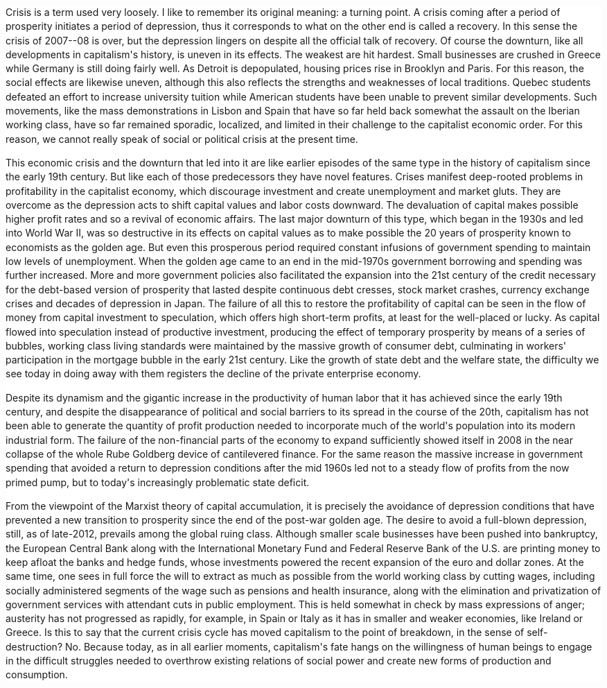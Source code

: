 Crisis is a term used very loosely. I like to remember its original meaning: a turning point. A crisis coming after a period of prosperity initiates a period of depression, thus it corresponds to what on the other end is called a recovery. In this sense the crisis of 2007--08 is over, but the depression lingers on despite all the official talk of recovery. Of course the downturn, like all developments in capitalism's history, is uneven in its effects. The weakest are hit hardest. Small businesses are crushed in Greece while Germany is still doing fairly well. As Detroit is depopulated, housing prices rise in Brooklyn and Paris. For this reason, the social effects are likewise uneven, although this also reflects the strengths and weaknesses of local traditions. Quebec students defeated an effort to increase university tuition while American students have been unable to prevent similar developments. Such movements, like the mass demonstrations in Lisbon and Spain that have so far held back somewhat the assault on the Iberian working class, have so far remained sporadic, localized, and limited in their challenge to the capitalist economic order. For this reason, we cannot really speak of social or political crisis at the present time.

This economic crisis and the downturn that led into it are like earlier episodes of the same type in the history of capitalism since the early 19th century. But like each of those predecessors they have novel features. Crises manifest deep-rooted problems in profitability in the capitalist economy, which discourage investment and create unemployment and market gluts. They are overcome as the depression acts to shift capital values and labor costs downward. The devaluation of capital makes possible higher profit rates and so a revival of economic affairs. The last major downturn of this type, which began in the 1930s and led into World War II, was so destructive in its effects on capital values as to make possible the 20 years of prosperity known to economists as the golden age. But even this prosperous period required constant infusions of government spending to maintain low levels of unemployment. When the golden age came to an end in the mid-1970s government borrowing and spending was further increased. More and more government policies also facilitated the expansion into the 21st century of the credit necessary for the debt-based version of prosperity that lasted despite continuous debt cresses, stock market crashes, currency exchange crises and decades of depression in Japan. The failure of all this to restore the profitability of capital can be seen in the flow of money from capital investment to speculation, which offers high short-term profits, at least for the well-placed or lucky. As capital flowed into speculation instead of productive investment, producing the effect of temporary prosperity by means of a series of bubbles, working class living standards were maintained by the massive growth of consumer debt, culminating in workers' participation in the mortgage bubble in the early 21st century. Like the growth of state debt and the welfare state, the difficulty we see today in doing away with them registers the decline of the private enterprise economy.

Despite its dynamism and the gigantic increase in the productivity of human labor that it has achieved since the early 19th century, and despite the disappearance of political and social barriers to its spread in the course of the 20th, capitalism has not been able to generate the quantity of profit production needed to incorporate much of the world's population into its modern industrial form. The failure of the non-financial parts of the economy to expand sufficiently showed itself in 2008 in the near collapse of the whole Rube Goldberg device of cantilevered finance. For the same reason the massive increase in government spending that avoided a return to depression conditions after the mid 1960s led not to a steady flow of profits from the now primed pump, but to today's increasingly problematic state deficit.

From the viewpoint of the Marxist theory of capital accumulation, it is precisely the avoidance of depression conditions that have prevented a new transition to prosperity since the end of the post-war golden age. The desire to avoid a full-blown depression, still, as of late-2012, prevails among the global ruing class. Although smaller scale businesses have been pushed into bankruptcy, the European Central Bank along with the International Monetary Fund and Federal Reserve Bank of the U.S. are printing money to keep afloat the banks and hedge funds, whose investments powered the recent expansion of the euro and dollar zones. At the same time, one sees in full force the will to extract as much as possible from the world working class by cutting wages, including socially administered segments of the wage such as pensions and health insurance, along with the elimination and privatization of government services with attendant cuts in public employment. This is held somewhat in check by mass expressions of anger; austerity has not progressed as rapidly, for example, in Spain or Italy as it has in smaller and weaker economies, like Ireland or Greece. Is this to say that the current crisis cycle has moved capitalism to the point of breakdown, in the sense of self-destruction? No. Because today, as in all earlier moments, capitalism's fate hangs on the willingness of human beings to engage in the difficult struggles needed to overthrow existing relations of social power and create new forms of production and consumption.

